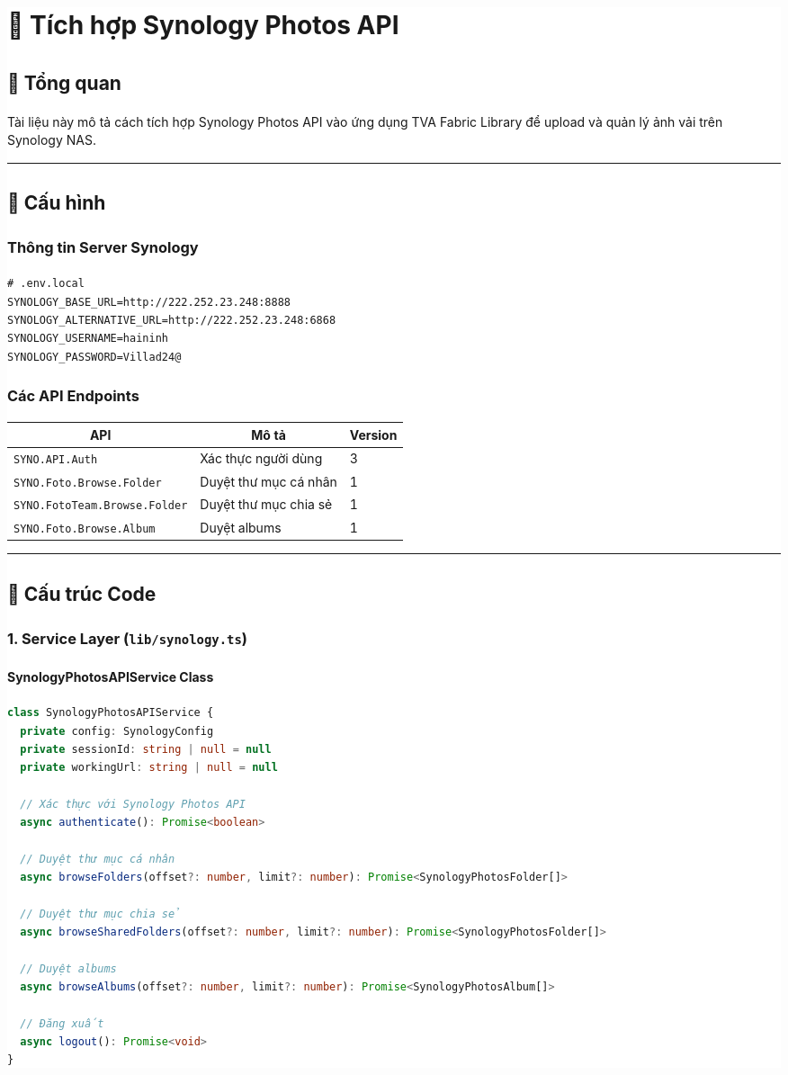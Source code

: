 # 📸 Tích hợp Synology Photos API

## 🎯 Tổng quan

Tài liệu này mô tả cách tích hợp Synology Photos API vào ứng dụng TVA Fabric Library để upload và quản lý ảnh vải trên Synology NAS.

---

## 🔧 Cấu hình

### **Thông tin Server Synology**

```env
# .env.local
SYNOLOGY_BASE_URL=http://222.252.23.248:8888
SYNOLOGY_ALTERNATIVE_URL=http://222.252.23.248:6868
SYNOLOGY_USERNAME=haininh
SYNOLOGY_PASSWORD=Villad24@
```

### **Các API Endpoints**

| API | Mô tả | Version |
|-----|-------|---------|
| `SYNO.API.Auth` | Xác thực người dùng | 3 |
| `SYNO.Foto.Browse.Folder` | Duyệt thư mục cá nhân | 1 |
| `SYNO.FotoTeam.Browse.Folder` | Duyệt thư mục chia sẻ | 1 |
| `SYNO.Foto.Browse.Album` | Duyệt albums | 1 |

---

## 📁 Cấu trúc Code

### **1. Service Layer (`lib/synology.ts`)**

#### **SynologyPhotosAPIService Class**

```typescript
class SynologyPhotosAPIService {
  private config: SynologyConfig
  private sessionId: string | null = null
  private workingUrl: string | null = null

  // Xác thực với Synology Photos API
  async authenticate(): Promise<boolean>

  // Duyệt thư mục cá nhân
  async browseFolders(offset?: number, limit?: number): Promise<SynologyPhotosFolder[]>

  // Duyệt thư mục chia sẻ
  async browseSharedFolders(offset?: number, limit?: number): Promise<SynologyPhotosFolder[]>

  // Duyệt albums
  async browseAlbums(offset?: number, limit?: number): Promise<SynologyPhotosAlbum[]>

  // Đăng xuất
  async logout(): Promise<void>
}
```